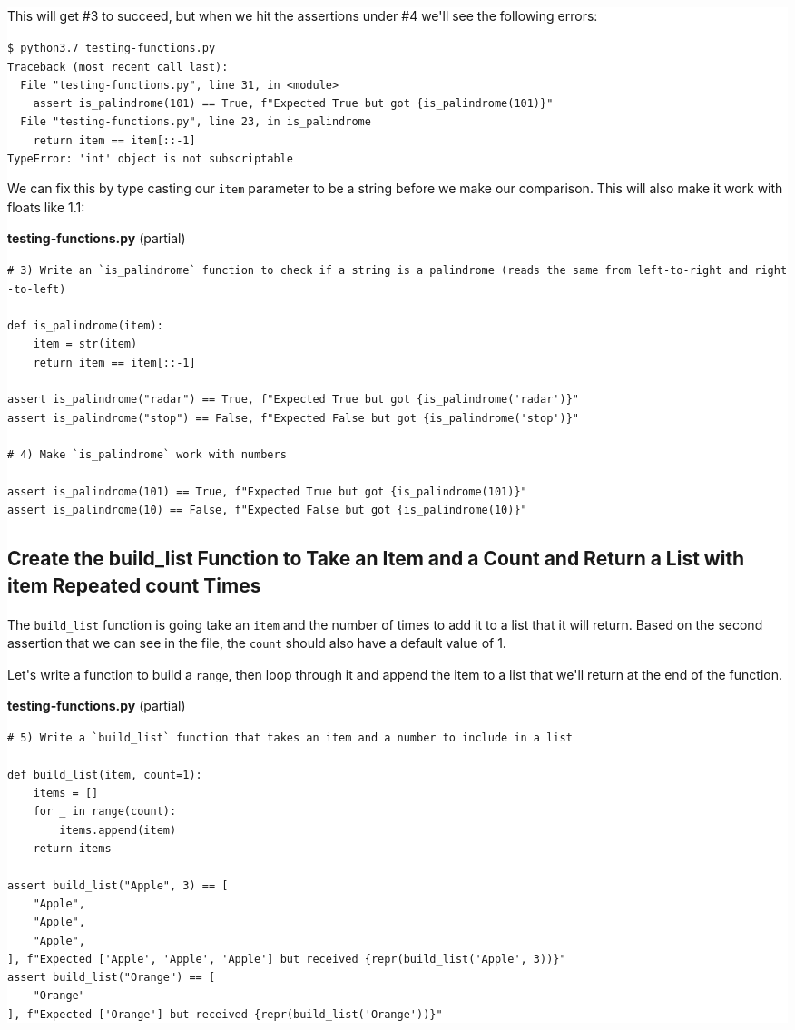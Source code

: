 This will get #3 to succeed, but when we hit the assertions under #4 we'll see the following errors:

```
$ python3.7 testing-functions.py
Traceback (most recent call last):
  File "testing-functions.py", line 31, in <module>
    assert is_palindrome(101) == True, f"Expected True but got {is_palindrome(101)}"
  File "testing-functions.py", line 23, in is_palindrome
    return item == item[::-1]
TypeError: 'int' object is not subscriptable
```

We can fix this by type casting our `item` parameter to be a string before we make our comparison. This will also make it work with floats like 1.1:

**testing-functions.py** (partial)

```
# 3) Write an `is_palindrome` function to check if a string is a palindrome (reads the same from left-to-right and right-to-left)

def is_palindrome(item):
    item = str(item)
    return item == item[::-1]

assert is_palindrome("radar") == True, f"Expected True but got {is_palindrome('radar')}"
assert is_palindrome("stop") == False, f"Expected False but got {is_palindrome('stop')}"

# 4) Make `is_palindrome` work with numbers

assert is_palindrome(101) == True, f"Expected True but got {is_palindrome(101)}"
assert is_palindrome(10) == False, f"Expected False but got {is_palindrome(10)}"
```

## Create the build_list Function to Take an Item and a Count and Return a List with item Repeated count Times

The `build_list` function is going take an `item` and the number of times to add it to a list that it will return. Based on the second assertion that we can see in the file, the `count` should also have a default value of 1.

Let's write a function to build a `range`, then loop through it and append the item to a list that we'll return at the end of the function.

**testing-functions.py** (partial)

```
# 5) Write a `build_list` function that takes an item and a number to include in a list

def build_list(item, count=1):
    items = []
    for _ in range(count):
        items.append(item)
    return items

assert build_list("Apple", 3) == [
    "Apple",
    "Apple",
    "Apple",
], f"Expected ['Apple', 'Apple', 'Apple'] but received {repr(build_list('Apple', 3))}"
assert build_list("Orange") == [
    "Orange"
], f"Expected ['Orange'] but received {repr(build_list('Orange'))}"
```